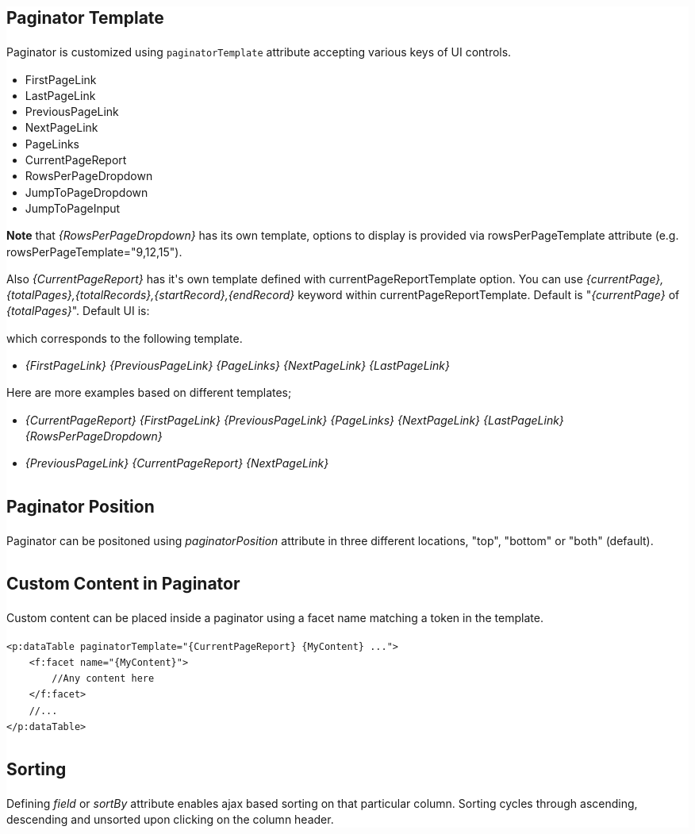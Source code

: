 ## Paginator Template
Paginator is customized using `paginatorTemplate` attribute accepting various keys of UI controls.

- FirstPageLink
- LastPageLink
- PreviousPageLink
- NextPageLink
- PageLinks
- CurrentPageReport
- RowsPerPageDropdown
- JumpToPageDropdown
- JumpToPageInput

**Note** that _{RowsPerPageDropdown}_ has its own template, options to display is provided via
rowsPerPageTemplate attribute (e.g. rowsPerPageTemplate="9,12,15").

Also _{CurrentPageReport}_ has it's own template defined with currentPageReportTemplate option.
You can use _{currentPage},{totalPages},{totalRecords},{startRecord},{endRecord}_ keyword
within currentPageReportTemplate. Default is "_{currentPage}_ of _{totalPages}_". Default UI is:

which corresponds to the following template.

- _{FirstPageLink} {PreviousPageLink} {PageLinks} {NextPageLink} {LastPageLink}_

Here are more examples based on different templates;

- _{CurrentPageReport} {FirstPageLink} {PreviousPageLink} {PageLinks} {NextPageLink} {LastPageLink} {RowsPerPageDropdown}_

- _{PreviousPageLink} {CurrentPageReport} {NextPageLink}_

## Paginator Position
Paginator can be positoned using _paginatorPosition_ attribute in three different locations, "top",
"bottom" or "both" (default).

## Custom Content in Paginator
Custom content can be placed inside a paginator using a facet name matching a token in the
template.

```xhtml
<p:dataTable paginatorTemplate="{CurrentPageReport} {MyContent} ...">
    <f:facet name="{MyContent}">
        //Any content here
    </f:facet>
    //...
</p:dataTable>
```

## Sorting
Defining _field_ or _sortBy_ attribute enables ajax based sorting on that particular column. Sorting cycles through ascending,
descending and unsorted upon clicking on the column header.
